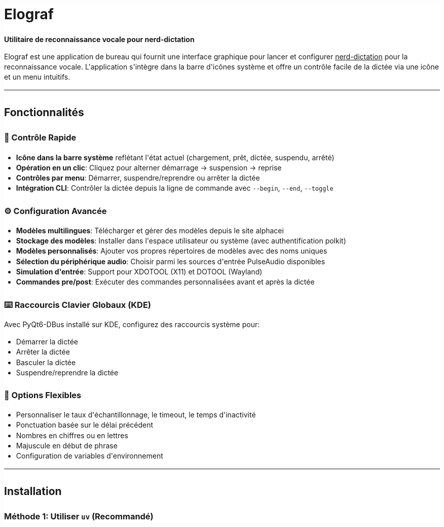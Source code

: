 # Elograf

**Utilitaire de reconnaissance vocale pour nerd-dictation**

Elograf est une application de bureau qui fournit une interface graphique pour lancer et configurer [nerd-dictation](https://github.com/ideasman42/nerd-dictation) pour la reconnaissance vocale. L'application s'intègre dans la barre d'icônes système et offre un contrôle facile de la dictée via une icône et un menu intuitifs.

---

## Fonctionnalités

### 🎤 Contrôle Rapide
- **Icône dans la barre système** reflétant l'état actuel (chargement, prêt, dictée, suspendu, arrêté)
- **Opération en un clic**: Cliquez pour alterner démarrage → suspension → reprise
- **Contrôles par menu**: Démarrer, suspendre/reprendre ou arrêter la dictée
- **Intégration CLI**: Contrôler la dictée depuis la ligne de commande avec `--begin`, `--end`, `--toggle`

### ⚙️ Configuration Avancée
- **Modèles multilingues**: Télécharger et gérer des modèles depuis le site alphacei
- **Stockage des modèles**: Installer dans l'espace utilisateur ou système (avec authentification polkit)
- **Modèles personnalisés**: Ajouter vos propres répertoires de modèles avec des noms uniques
- **Sélection du périphérique audio**: Choisir parmi les sources d'entrée PulseAudio disponibles
- **Simulation d'entrée**: Support pour XDOTOOL (X11) et DOTOOL (Wayland)
- **Commandes pre/post**: Exécuter des commandes personnalisées avant et après la dictée

### ⌨️ Raccourcis Clavier Globaux (KDE)
Avec PyQt6-DBus installé sur KDE, configurez des raccourcis système pour:
- Démarrer la dictée
- Arrêter la dictée
- Basculer la dictée
- Suspendre/reprendre la dictée

### 🔧 Options Flexibles
- Personnaliser le taux d'échantillonnage, le timeout, le temps d'inactivité
- Ponctuation basée sur le délai précédent
- Nombres en chiffres ou en lettres
- Majuscule en début de phrase
- Configuration de variables d'environnement

---

## Installation

### Méthode 1: Utiliser `uv` (Recommandé)
